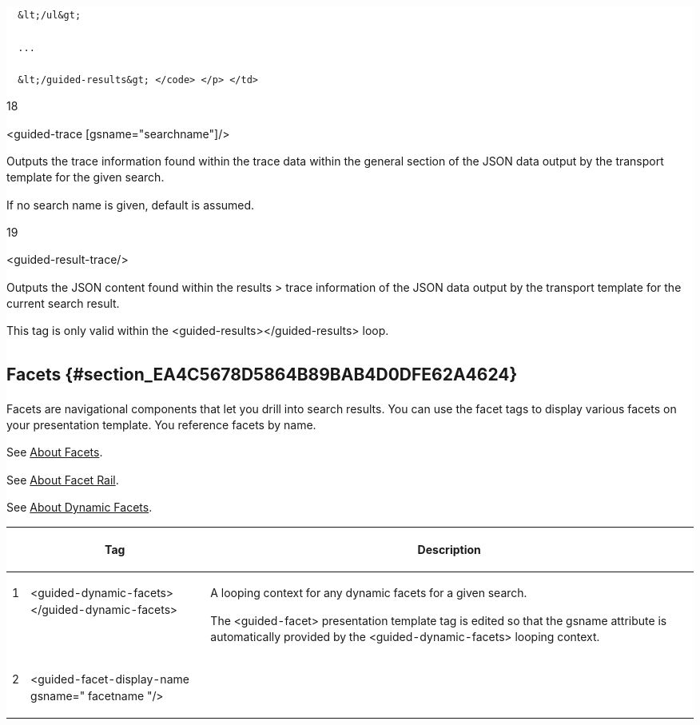       &lt;/ul&gt; 
       
      ... 
       
      &lt;/guided-results&gt; </code> </p> </td> 
  </tr> 
  <tr> 
   <td colname="col01"> <p>18 </p> </td> 
   <td colname="col1"> <p> 
     <!--NEW for S&P 8.17.0 release in October 2014--> <span class="codeph"> &lt;guided-trace [gsname="searchname"]/&gt; </span> </p> </td> 
   <td colname="col2"> <p>Outputs the trace information found within the trace data within the general section of the JSON data output by the transport template for the given search. </p> <p>If no search name is given, <span class="codeph"> default </span> is assumed. </p> </td> 
  </tr> 
  <tr> 
   <td colname="col01"> <p>19 </p> </td> 
   <td colname="col1"> <p> 
     <!--NEW for S&P 8.17.0 release on October 30, 2014)--> <span class="codeph"> &lt;guided-result-trace/&gt; </span> </p> </td> 
   <td colname="col2"> <p>Outputs the JSON content found within the results &gt; trace information of the JSON data output by the transport template for the current search result. </p> <p>This tag is only valid within the <span class="codeph"> &lt;guided-results&gt;&lt;/guided-results&gt; </span> loop. </p> </td> 
  </tr> 
 </tbody> 
</table>

## Facets {#section_EA4C5678D5864B89BAB4D0DFE62A4624}

Facets are navigational components that let you drill into search results. You can use the facet tags to display various facets on your presentation template. You reference facets by name.

See [About Facets](../c-about-design-menu/c-about-facets.md#concept_FA912B3B41EE493DB2F492D188457FF5).

See [About Facet Rail](../c-about-design-menu/c-about-facet-rails.md#concept_1FDC8BCDFFC84A0889DA670F63D5F6DB).

See [About Dynamic Facets](../c-about-design-menu/c-about-dynamic-facets.md#concept_E65A70C9C2E04804BF24FBE1B3CAD899).

<table id="table_9C1183C074444179A0C296248A3C0BA1"> 
 <thead> 
  <tr> 
   <th colname="col01" class="entry"> </th> 
   <th colname="col1" class="entry"> <p>Tag </p> </th> 
   <th colname="col2" class="entry"> <p>Description </p> </th> 
  </tr> 
 </thead>
 <tbody> 
  <tr> 
   <td colname="col01"> <p>1 </p> </td> 
   <td colname="col1"> <p> 
     <!--NEW 02/27/2014--> <span class="codeph"> &lt;guided-dynamic-facets&gt;&lt;/guided-dynamic-facets&gt; </span> </p> </td> 
   <td colname="col2"> 
    <!--NEW 2/2/2014--> <p>A looping context for any dynamic facets for a given search. </p> <p>The <span class="codeph"> &lt;guided-facet&gt; </span> presentation template tag is edited so that the gsname attribute is automatically provided by the <span class="codeph"> &lt;guided-dynamic-facets&gt; </span> looping context. </p> </td> 
  </tr> 
  <tr> 
   <td colname="col01"> <p>2 </p> </td> 
   <td colname="col1"> <p> <span class="codeph"> &lt;guided-facet-display-name gsname=" <span class="varname"> facetname </span>"/&gt; </span> </p> </td> 